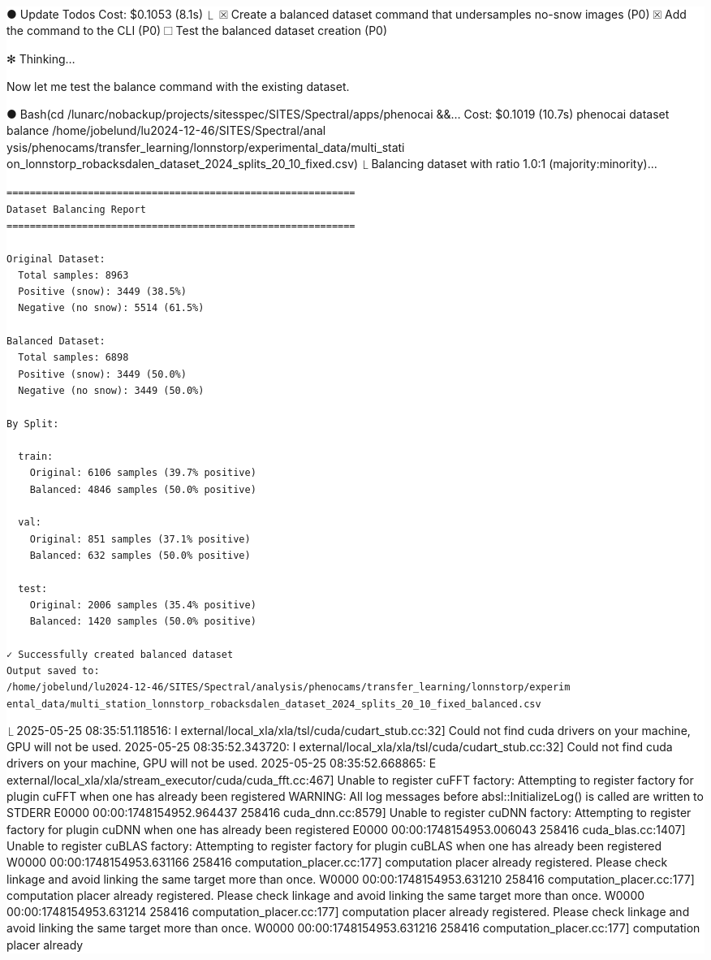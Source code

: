 ● Update Todos                                                                   Cost: $0.1053 (8.1s)
  ⎿  ☒ Create a balanced dataset command that undersamples no-snow images (P0)
     ☒ Add the command to the CLI (P0)
     ☐ Test the balanced dataset creation (P0)

✻ Thinking…

  Now let me test the balance command with the existing dataset.

● Bash(cd /lunarc/nobackup/projects/sitesspec/SITES/Spectral/apps/phenocai &&…  Cost: $0.1019 (10.7s)
      phenocai dataset balance /home/jobelund/lu2024-12-46/SITES/Spectral/anal
      ysis/phenocams/transfer_learning/lonnstorp/experimental_data/multi_stati
      on_lonnstorp_robacksdalen_dataset_2024_splits_20_10_fixed.csv)
  ⎿ Balancing dataset with ratio 1.0:1 (majority:minority)...

    ============================================================
    Dataset Balancing Report
    ============================================================

    Original Dataset:
      Total samples: 8963
      Positive (snow): 3449 (38.5%)
      Negative (no snow): 5514 (61.5%)

    Balanced Dataset:
      Total samples: 6898
      Positive (snow): 3449 (50.0%)
      Negative (no snow): 3449 (50.0%)

    By Split:

      train:
        Original: 6106 samples (39.7% positive)
        Balanced: 4846 samples (50.0% positive)

      val:
        Original: 851 samples (37.1% positive)
        Balanced: 632 samples (50.0% positive)

      test:
        Original: 2006 samples (35.4% positive)
        Balanced: 1420 samples (50.0% positive)

    ✓ Successfully created balanced dataset
    Output saved to:
    /home/jobelund/lu2024-12-46/SITES/Spectral/analysis/phenocams/transfer_learning/lonnstorp/experim
    ental_data/multi_station_lonnstorp_robacksdalen_dataset_2024_splits_20_10_fixed_balanced.csv
  ⎿ 2025-05-25 08:35:51.118516: I external/local_xla/xla/tsl/cuda/cudart_stub.cc:32] Could not find 
    cuda drivers on your machine, GPU will not be used.
    2025-05-25 08:35:52.343720: I external/local_xla/xla/tsl/cuda/cudart_stub.cc:32] Could not find 
    cuda drivers on your machine, GPU will not be used.
    2025-05-25 08:35:52.668865: E external/local_xla/xla/stream_executor/cuda/cuda_fft.cc:467] Unable
     to register cuFFT factory: Attempting to register factory for plugin cuFFT when one has already 
    been registered
    WARNING: All log messages before absl::InitializeLog() is called are written to STDERR
    E0000 00:00:1748154952.964437  258416 cuda_dnn.cc:8579] Unable to register cuDNN factory: 
    Attempting to register factory for plugin cuDNN when one has already been registered
    E0000 00:00:1748154953.006043  258416 cuda_blas.cc:1407] Unable to register cuBLAS factory: 
    Attempting to register factory for plugin cuBLAS when one has already been registered
    W0000 00:00:1748154953.631166  258416 computation_placer.cc:177] computation placer already 
    registered. Please check linkage and avoid linking the same target more than once.
    W0000 00:00:1748154953.631210  258416 computation_placer.cc:177] computation placer already 
    registered. Please check linkage and avoid linking the same target more than once.
    W0000 00:00:1748154953.631214  258416 computation_placer.cc:177] computation placer already 
    registered. Please check linkage and avoid linking the same target more than once.
    W0000 00:00:1748154953.631216  258416 computation_placer.cc:177] computation placer already 